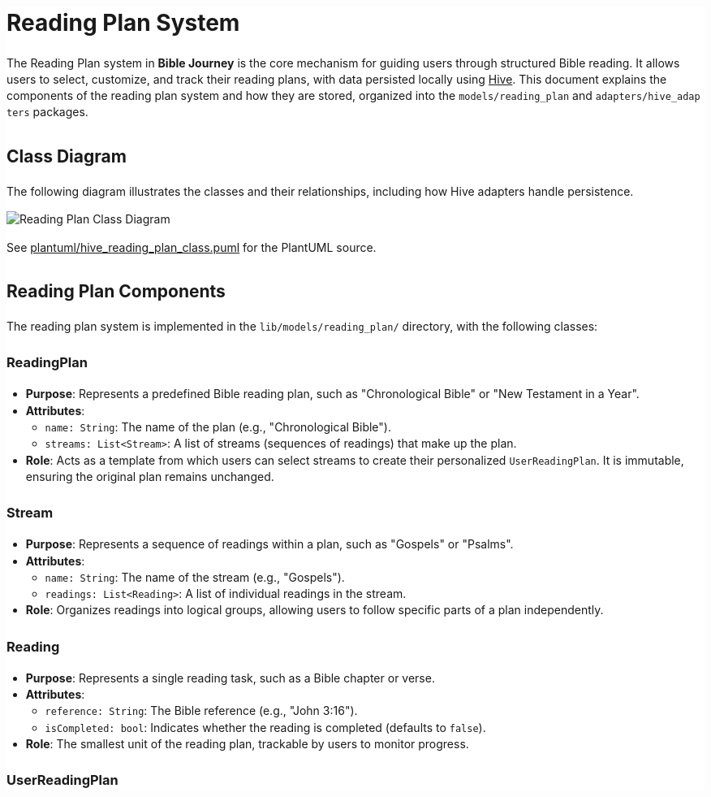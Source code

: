 # Reading Plan System

The Reading Plan system in **Bible Journey** is the core mechanism for guiding users through structured Bible reading. It allows users to select, customize, and track their reading plans, with data persisted locally using [Hive](https://pub.dev/packages/hive). This document explains the components of the reading plan system and how they are stored, organized into the `models/reading_plan` and `adapters/hive_adapters` packages.

## Class Diagram

The following diagram illustrates the classes and their relationships, including how Hive adapters handle persistence.

![Reading Plan Class Diagram](diagrams/hive_reading_plan_class.png)

See [plantuml/hive_reading_plan_class.puml](plantuml/hive_reading_plan_class.puml) for the PlantUML source.

## Reading Plan Components

The reading plan system is implemented in the `lib/models/reading_plan/` directory, with the following classes:

### ReadingPlan

- **Purpose**: Represents a predefined Bible reading plan, such as "Chronological Bible" or "New Testament in a Year".
- **Attributes**:
  - `name: String`: The name of the plan (e.g., "Chronological Bible").
  - `streams: List<Stream>`: A list of streams (sequences of readings) that make up the plan.
- **Role**: Acts as a template from which users can select streams to create their personalized `UserReadingPlan`. It is immutable, ensuring the original plan remains unchanged.

### Stream

- **Purpose**: Represents a sequence of readings within a plan, such as "Gospels" or "Psalms".
- **Attributes**:
  - `name: String`: The name of the stream (e.g., "Gospels").
  - `readings: List<Reading>`: A list of individual readings in the stream.
- **Role**: Organizes readings into logical groups, allowing users to follow specific parts of a plan independently.

### Reading

- **Purpose**: Represents a single reading task, such as a Bible chapter or verse.
- **Attributes**:
  - `reference: String`: The Bible reference (e.g., "John 3:16").
  - `isCompleted: bool`: Indicates whether the reading is completed (defaults to `false`).
- **Role**: The smallest unit of the reading plan, trackable by users to monitor progress.

### UserReadingPlan
